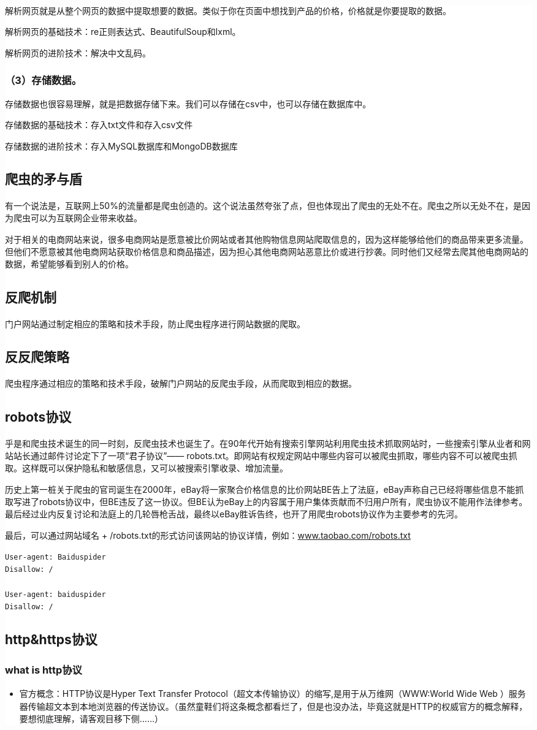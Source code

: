 解析网页就是从整个网页的数据中提取想要的数据。类似于你在页面中想找到产品的价格，价格就是你要提取的数据。

解析网页的基础技术：re正则表达式、BeautifulSoup和lxml。

解析网页的进阶技术：解决中文乱码。

### （3）存储数据。

存储数据也很容易理解，就是把数据存储下来。我们可以存储在csv中，也可以存储在数据库中。

存储数据的基础技术：存入txt文件和存入csv文件

存储数据的进阶技术：存入MySQL数据库和MongoDB数据库

## 爬虫的矛与盾

有一个说法是，互联网上50%的流量都是爬虫创造的。这个说法虽然夸张了点，但也体现出了爬虫的无处不在。爬虫之所以无处不在，是因为爬虫可以为互联网企业带来收益。

对于相关的电商网站来说，很多电商网站是愿意被比价网站或者其他购物信息网站爬取信息的，因为这样能够给他们的商品带来更多流量。但他们不愿意被其他电商网站获取价格信息和商品描述，因为担心其他电商网站恶意比价或进行抄袭。同时他们又经常去爬其他电商网站的数据，希望能够看到别人的价格。

## 反爬机制

门户网站通过制定相应的策略和技术手段，防止爬虫程序进行网站数据的爬取。

## 反反爬策略

爬虫程序通过相应的策略和技术手段，破解门户网站的反爬虫手段，从而爬取到相应的数据。

## robots协议

乎是和爬虫技术诞生的同一时刻，反爬虫技术也诞生了。在90年代开始有搜索引擎网站利用爬虫技术抓取网站时，一些搜索引擎从业者和网站站长通过邮件讨论定下了一项“君子协议”—— robots.txt。即网站有权规定网站中哪些内容可以被爬虫抓取，哪些内容不可以被爬虫抓取。这样既可以保护隐私和敏感信息，又可以被搜索引擎收录、增加流量。

历史上第一桩关于爬虫的官司诞生在2000年，eBay将一家聚合价格信息的比价网站BE告上了法庭，eBay声称自己已经将哪些信息不能抓取写进了robots协议中，但BE违反了这一协议。但BE认为eBay上的内容属于用户集体贡献而不归用户所有，爬虫协议不能用作法律参考。最后经过业内反复讨论和法庭上的几轮唇枪舌战，最终以eBay胜诉告终，也开了用爬虫robots协议作为主要参考的先河。

最后，可以通过网站域名 + /robots.txt的形式访问该网站的协议详情，例如：www.taobao.com/robots.txt

```
User-agent: Baiduspider
Disallow: /

User-agent: baiduspider
Disallow: /
```




## http&https协议

### what is http协议
- 官方概念：HTTP协议是Hyper Text Transfer Protocol（超文本传输协议）的缩写,是用于从万维网（WWW:World Wide Web ）服务器传输超文本到本地浏览器的传送协议。（虽然童鞋们将这条概念都看烂了，但是也没办法，毕竟这就是HTTP的权威官方的概念解释，要想彻底理解，请客观目移下侧……）
